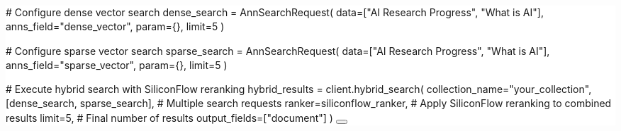 
<span class="hljs-comment"># Configure dense vector search</span>
dense_search = AnnSearchRequest(
    data=[<span class="hljs-string">&quot;AI Research Progress&quot;</span>, <span class="hljs-string">&quot;What is AI&quot;</span>],
    anns_field=<span class="hljs-string">&quot;dense_vector&quot;</span>,
    param={},
    limit=<span class="hljs-number">5</span>
)

<span class="hljs-comment"># Configure sparse vector search  </span>
sparse_search = AnnSearchRequest(
    data=[<span class="hljs-string">&quot;AI Research Progress&quot;</span>, <span class="hljs-string">&quot;What is AI&quot;</span>],
    anns_field=<span class="hljs-string">&quot;sparse_vector&quot;</span>, 
    param={},
    limit=<span class="hljs-number">5</span>
)

<span class="hljs-comment"># Execute hybrid search with SiliconFlow reranking</span>
hybrid_results = client.hybrid_search(
    collection_name=<span class="hljs-string">&quot;your_collection&quot;</span>,
    [dense_search, sparse_search],              <span class="hljs-comment"># Multiple search requests</span>
<span class="highlighted-wrapper-line">    ranker=siliconflow_ranker,                 <span class="hljs-comment"># Apply SiliconFlow reranking to combined results</span></span>
    limit=<span class="hljs-number">5</span>,                                   <span class="hljs-comment"># Final number of results</span>
    output_fields=[<span class="hljs-string">&quot;document&quot;</span>]
)
<button class="copy-code-btn"></button></code></pre>

